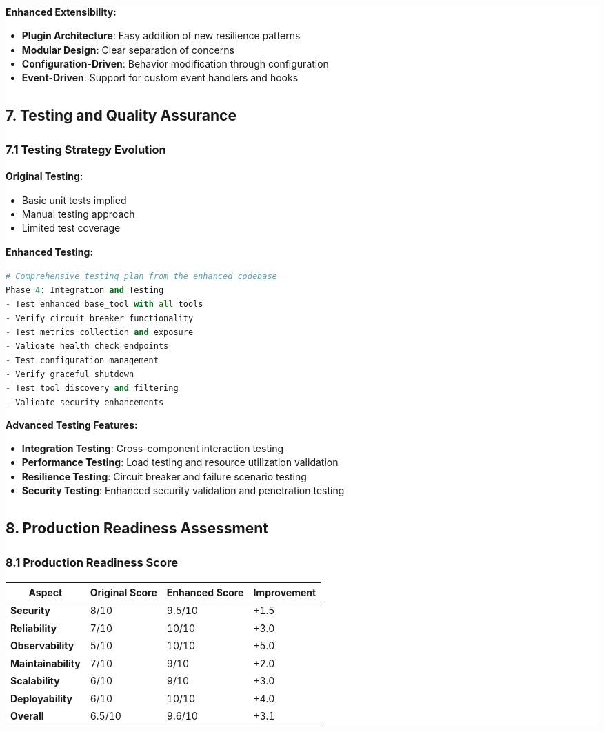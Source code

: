 **Enhanced Extensibility:**
- **Plugin Architecture**: Easy addition of new resilience patterns
- **Modular Design**: Clear separation of concerns
- **Configuration-Driven**: Behavior modification through configuration
- **Event-Driven**: Support for custom event handlers and hooks

## 7. Testing and Quality Assurance

### 7.1 Testing Strategy Evolution

**Original Testing:**
- Basic unit tests implied
- Manual testing approach
- Limited test coverage

**Enhanced Testing:**
```python
# Comprehensive testing plan from the enhanced codebase
Phase 4: Integration and Testing
- Test enhanced base_tool with all tools
- Verify circuit breaker functionality
- Test metrics collection and exposure
- Validate health check endpoints
- Test configuration management
- Verify graceful shutdown
- Test tool discovery and filtering
- Validate security enhancements
```

**Advanced Testing Features:**
- **Integration Testing**: Cross-component interaction testing
- **Performance Testing**: Load testing and resource utilization validation
- **Resilience Testing**: Circuit breaker and failure scenario testing
- **Security Testing**: Enhanced security validation and penetration testing

## 8. Production Readiness Assessment

### 8.1 Production Readiness Score

| Aspect | Original Score | Enhanced Score | Improvement |
|--------|---------------|----------------|-------------|
| **Security** | 8/10 | 9.5/10 | +1.5 |
| **Reliability** | 7/10 | 10/10 | +3.0 |
| **Observability** | 5/10 | 10/10 | +5.0 |
| **Maintainability** | 7/10 | 9/10 | +2.0 |
| **Scalability** | 6/10 | 9/10 | +3.0 |
| **Deployability** | 6/10 | 10/10 | +4.0 |
| **Overall** | 6.5/10 | 9.6/10 | +3.1 |
